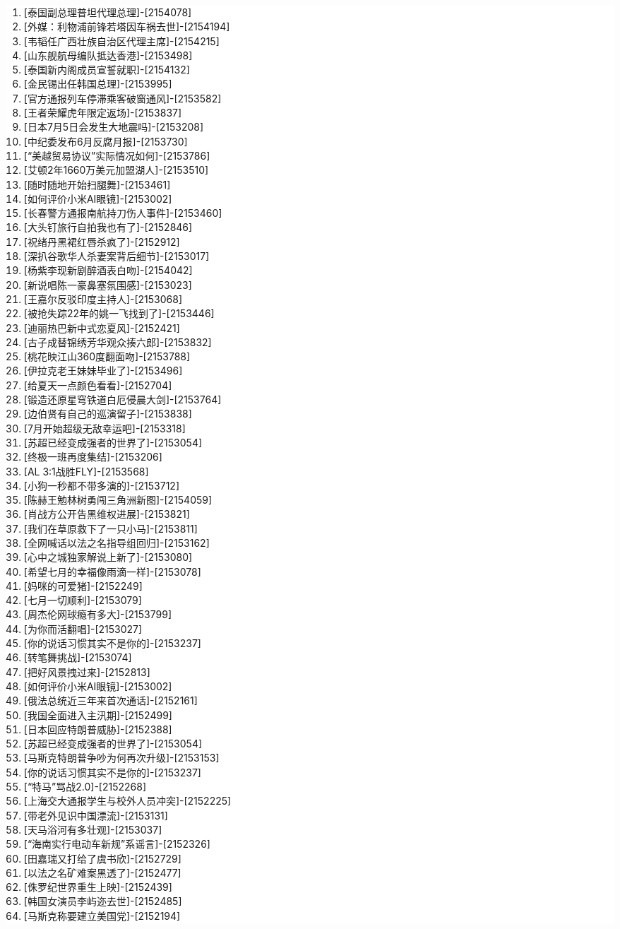 1. [泰国副总理普坦代理总理]-[2154078]
1. [外媒：利物浦前锋若塔因车祸去世]-[2154194]
1. [韦韬任广西壮族自治区代理主席]-[2154215]
1. [山东舰航母编队抵达香港]-[2153498]
1. [泰国新内阁成员宣誓就职]-[2154132]
1. [金民锡出任韩国总理]-[2153995]
1. [官方通报列车停滞乘客破窗通风]-[2153582]
1. [王者荣耀虎年限定返场]-[2153837]
1. [日本7月5日会发生大地震吗]-[2153208]
1. [中纪委发布6月反腐月报]-[2153730]
1. [“美越贸易协议”实际情况如何]-[2153786]
1. [艾顿2年1660万美元加盟湖人]-[2153510]
1. [随时随地开始扫腿舞]-[2153461]
1. [如何评价小米AI眼镜]-[2153002]
1. [长春警方通报南航持刀伤人事件]-[2153460]
1. [大头钉旅行自拍我也有了]-[2152846]
1. [祝绪丹黑裙红唇杀疯了]-[2152912]
1. [深扒谷歌华人杀妻案背后细节]-[2153017]
1. [杨紫李现新剧醉酒表白吻]-[2154042]
1. [新说唱陈一豪鼻塞氛围感]-[2153023]
1. [王嘉尔反驳印度主持人]-[2153068]
1. [被抢失踪22年的姚一飞找到了]-[2153446]
1. [迪丽热巴新中式恋夏风]-[2152421]
1. [古子成替锦绣芳华观众揍六郎]-[2153832]
1. [桃花映江山360度翻面吻]-[2153788]
1. [伊拉克老王妹妹毕业了]-[2153496]
1. [给夏天一点颜色看看]-[2152704]
1. [锻造还原星穹铁道白厄侵晨大剑]-[2153764]
1. [边伯贤有自己的巡演留子]-[2153838]
1. [7月开始超级无敌幸运吧]-[2153318]
1. [苏超已经变成强者的世界了]-[2153054]
1. [终极一班再度集结]-[2153206]
1. [AL 3:1战胜FLY]-[2153568]
1. [小狗一秒都不带多演的]-[2153712]
1. [陈赫王勉林树勇闯三角洲新图]-[2154059]
1. [肖战方公开告黑维权进展]-[2153821]
1. [我们在草原救下了一只小马]-[2153811]
1. [全网喊话以法之名指导组回归]-[2153162]
1. [心中之城独家解说上新了]-[2153080]
1. [希望七月的幸福像雨滴一样]-[2153078]
1. [妈咪的可爱猪]-[2152249]
1. [七月一切顺利]-[2153079]
1. [周杰伦网球瘾有多大]-[2153799]
1. [为你而活翻唱]-[2153027]
1. [你的说话习惯其实不是你的]-[2153237]
1. [转笔舞挑战]-[2153074]
1. [把好风景拽过来]-[2152813]
1. [如何评价小米AI眼镜]-[2153002]
1. [俄法总统近三年来首次通话]-[2152161]
1. [我国全面进入主汛期]-[2152499]
1. [日本回应特朗普威胁]-[2152388]
1. [苏超已经变成强者的世界了]-[2153054]
1. [马斯克特朗普争吵为何再次升级]-[2153153]
1. [你的说话习惯其实不是你的]-[2153237]
1. [“特马”骂战2.0]-[2152268]
1. [上海交大通报学生与校外人员冲突]-[2152225]
1. [带老外见识中国漂流]-[2153131]
1. [天马浴河有多壮观]-[2153037]
1. [“海南实行电动车新规”系谣言]-[2152326]
1. [田嘉瑞又打给了虞书欣]-[2152729]
1. [以法之名矿难案黑透了]-[2152477]
1. [侏罗纪世界重生上映]-[2152439]
1. [韩国女演员李屿迩去世]-[2152485]
1. [马斯克称要建立美国党]-[2152194]